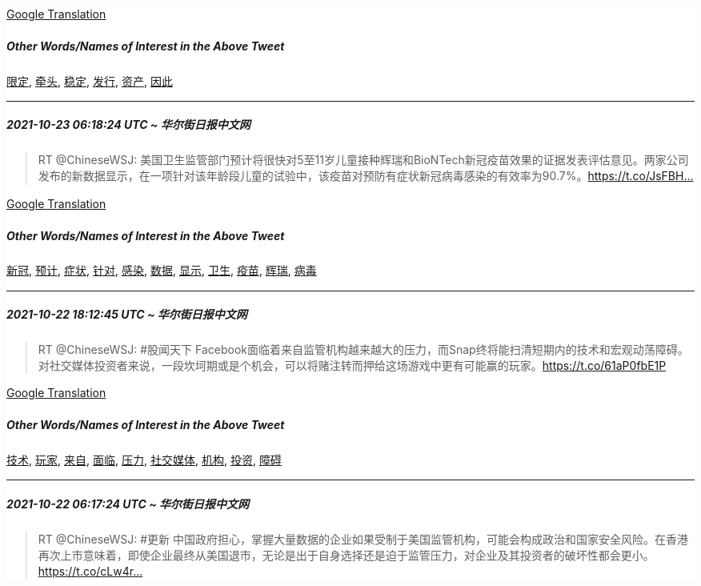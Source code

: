 [Google Translation](https://translate.google.com/?hi=en&tab=TT&sl=zh-CN&tl=en&op=translate&text=RT+%40ChineseWSJ%3A+%E7%94%B1%E7%BE%8E%E5%9B%BD%E8%B4%A2%E6%94%BF%E9%83%A8%E7%89%B5%E5%A4%B4%E7%9A%84%E4%B8%80%E4%B8%AA%E5%A7%94%E5%91%98%E4%BC%9A%E5%BB%BA%E8%AE%AE%E5%9B%BD%E4%BC%9A%E5%9B%B4%E7%BB%95%E7%A8%B3%E5%AE%9A%E5%B8%81%E5%AE%9E%E6%96%BD%E6%96%B0%E7%9A%84%E7%9B%91%E7%AE%A1%E6%A1%86%E6%9E%B6%EF%BC%8C%E5%B9%B6%E5%B0%86%E8%BF%99%E7%B1%BB%E6%95%B0%E5%AD%97%E8%B5%84%E4%BA%A7%E7%9A%84%E5%8F%91%E8%A1%8C%E6%96%B9%E9%99%90%E5%AE%9A%E4%B8%BA%E9%93%B6%E8%A1%8C%E3%80%82%E9%89%B4%E4%BA%8E%E5%9B%BD%E4%BC%9A%E5%8F%82%E4%BC%97%E4%B8%A4%E9%99%A2%E7%9A%84%E4%B8%A4%E5%85%9A%E4%BA%BA%E6%95%B0%E7%9B%B8%E5%B7%AE%E8%BE%83%E5%B0%8F%EF%BC%8C%E5%9B%A0%E6%AD%A4%E8%BF%99%E9%A1%B9%E7%AB%8B%E6%B3%95%E8%A6%81%E6%B1%82%E6%98%AF%E4%B8%80%E4%B8%AA%E8%89%B0%E5%B7%A8%E7%9A%84%E4%BB%BB%E5%8A%A1%E3%80%82https%3A%2F%2Ft.co%2FfnIMwy4df6)
##### Other Words/Names of Interest in the Above Tweet
[限定](限定.md), [牵头](牵头.md), [稳定](稳定.md), [发行](发行.md), [资产](资产.md), [因此](因此.md)
___
##### 2021-10-23 06:18:24 UTC ~ 华尔街日报中文网
> RT @ChineseWSJ: 美国卫生监管部门预计将很快对5至11岁儿童接种辉瑞和BioNTech新冠疫苗效果的证据发表评估意见。两家公司发布的新数据显示，在一项针对该年龄段儿童的试验中，该疫苗对预防有症状新冠病毒感染的有效率为90.7%。https://t.co/JsFBH…

[Google Translation](https://translate.google.com/?hi=en&tab=TT&sl=zh-CN&tl=en&op=translate&text=RT+%40ChineseWSJ%3A+%E7%BE%8E%E5%9B%BD%E5%8D%AB%E7%94%9F%E7%9B%91%E7%AE%A1%E9%83%A8%E9%97%A8%E9%A2%84%E8%AE%A1%E5%B0%86%E5%BE%88%E5%BF%AB%E5%AF%B95%E8%87%B311%E5%B2%81%E5%84%BF%E7%AB%A5%E6%8E%A5%E7%A7%8D%E8%BE%89%E7%91%9E%E5%92%8CBioNTech%E6%96%B0%E5%86%A0%E7%96%AB%E8%8B%97%E6%95%88%E6%9E%9C%E7%9A%84%E8%AF%81%E6%8D%AE%E5%8F%91%E8%A1%A8%E8%AF%84%E4%BC%B0%E6%84%8F%E8%A7%81%E3%80%82%E4%B8%A4%E5%AE%B6%E5%85%AC%E5%8F%B8%E5%8F%91%E5%B8%83%E7%9A%84%E6%96%B0%E6%95%B0%E6%8D%AE%E6%98%BE%E7%A4%BA%EF%BC%8C%E5%9C%A8%E4%B8%80%E9%A1%B9%E9%92%88%E5%AF%B9%E8%AF%A5%E5%B9%B4%E9%BE%84%E6%AE%B5%E5%84%BF%E7%AB%A5%E7%9A%84%E8%AF%95%E9%AA%8C%E4%B8%AD%EF%BC%8C%E8%AF%A5%E7%96%AB%E8%8B%97%E5%AF%B9%E9%A2%84%E9%98%B2%E6%9C%89%E7%97%87%E7%8A%B6%E6%96%B0%E5%86%A0%E7%97%85%E6%AF%92%E6%84%9F%E6%9F%93%E7%9A%84%E6%9C%89%E6%95%88%E7%8E%87%E4%B8%BA90.7%25%E3%80%82https%3A%2F%2Ft.co%2FJsFBH%E2%80%A6)
##### Other Words/Names of Interest in the Above Tweet
[新冠](新冠.md), [预计](预计.md), [症状](症状.md), [针对](针对.md), [感染](感染.md), [数据](数据.md), [显示](显示.md), [卫生](卫生.md), [疫苗](疫苗.md), [辉瑞](辉瑞.md), [病毒](病毒.md)
___
##### 2021-10-22 18:12:45 UTC ~ 华尔街日报中文网
> RT @ChineseWSJ: #股闻天下 Facebook面临着来自监管机构越来越大的压力，而Snap终将能扫清短期内的技术和宏观动荡障碍。对社交媒体投资者来说，一段坎坷期或是个机会，可以将赌注转而押给这场游戏中更有可能赢的玩家。https://t.co/61aP0fbE1P

[Google Translation](https://translate.google.com/?hi=en&tab=TT&sl=zh-CN&tl=en&op=translate&text=RT+%40ChineseWSJ%3A+%23%E8%82%A1%E9%97%BB%E5%A4%A9%E4%B8%8B+Facebook%E9%9D%A2%E4%B8%B4%E7%9D%80%E6%9D%A5%E8%87%AA%E7%9B%91%E7%AE%A1%E6%9C%BA%E6%9E%84%E8%B6%8A%E6%9D%A5%E8%B6%8A%E5%A4%A7%E7%9A%84%E5%8E%8B%E5%8A%9B%EF%BC%8C%E8%80%8CSnap%E7%BB%88%E5%B0%86%E8%83%BD%E6%89%AB%E6%B8%85%E7%9F%AD%E6%9C%9F%E5%86%85%E7%9A%84%E6%8A%80%E6%9C%AF%E5%92%8C%E5%AE%8F%E8%A7%82%E5%8A%A8%E8%8D%A1%E9%9A%9C%E7%A2%8D%E3%80%82%E5%AF%B9%E7%A4%BE%E4%BA%A4%E5%AA%92%E4%BD%93%E6%8A%95%E8%B5%84%E8%80%85%E6%9D%A5%E8%AF%B4%EF%BC%8C%E4%B8%80%E6%AE%B5%E5%9D%8E%E5%9D%B7%E6%9C%9F%E6%88%96%E6%98%AF%E4%B8%AA%E6%9C%BA%E4%BC%9A%EF%BC%8C%E5%8F%AF%E4%BB%A5%E5%B0%86%E8%B5%8C%E6%B3%A8%E8%BD%AC%E8%80%8C%E6%8A%BC%E7%BB%99%E8%BF%99%E5%9C%BA%E6%B8%B8%E6%88%8F%E4%B8%AD%E6%9B%B4%E6%9C%89%E5%8F%AF%E8%83%BD%E8%B5%A2%E7%9A%84%E7%8E%A9%E5%AE%B6%E3%80%82https%3A%2F%2Ft.co%2F61aP0fbE1P)
##### Other Words/Names of Interest in the Above Tweet
[技术](技术.md), [玩家](玩家.md), [来自](来自.md), [面临](面临.md), [压力](压力.md), [社交媒体](社交媒体.md), [机构](机构.md), [投资](投资.md), [障碍](障碍.md)
___
##### 2021-10-22 06:17:24 UTC ~ 华尔街日报中文网
> RT @ChineseWSJ: #更新 中国政府担心，掌握大量数据的企业如果受制于美国监管机构，可能会构成政治和国家安全风险。在香港再次上市意味着，即使企业最终从美国退市，无论是出于自身选择还是迫于监管压力，对企业及其投资者的破坏性都会更小。https://t.co/cLw4r…
